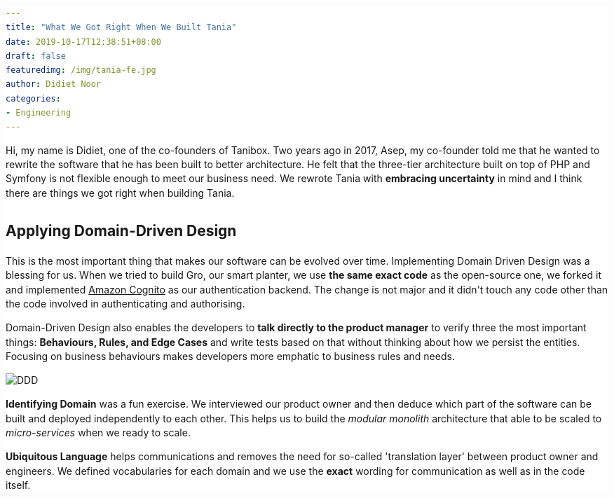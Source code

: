 ```yaml
---
title: "What We Got Right When We Built Tania"
date: 2019-10-17T12:38:51+08:00
draft: false
featuredimg: /img/tania-fe.jpg
author: Didiet Noor
categories:
- Engineering
---
```


Hi, my name is Didiet, one of the co-founders of Tanibox. Two years ago in 2017, Asep, my co-founder told me that he
wanted to rewrite the software that he has been built to better architecture. He felt that the three-tier architecture
built on top of PHP and Symfony is not flexible enough to meet our business need. We rewrote Tania with **embracing
uncertainty** in mind and I think there are things we got right when building Tania.

## Applying Domain-Driven Design

This is the most important thing that makes our software can be evolved over time. Implementing Domain Driven
Design was a blessing for us. When we tried to build Gro, our smart planter, we use **the same exact code** as the
open-source one, we forked it and implemented [Amazon Cognito](https://aws.amazon.com/cognito/) as our authentication
backend. The change is not major and it didn't touch any code other than the code involved in authenticating and
authorising.

Domain-Driven Design also enables the developers to **talk directly to the product manager** to verify three the most
important things: **Behaviours, Rules, and Edge Cases** and write tests based on that without thinking about how we
persist the entities. Focusing on business behaviours makes developers more emphatic to business rules and needs.

![DDD](/img/DDD.png "Domain Driven Design")

**Identifying Domain** was a fun exercise. We interviewed our product owner and then deduce which part of the software
can be built and deployed independently to each other. This helps us to build the *modular monolith* architecture that
able to be scaled to *micro-services* when we ready to scale.

**Ubiquitous Language** helps communications and removes the need for so-called 'translation layer' between product
owner and engineers. We defined vocabularies for each domain and we use the **exact** wording for communication as well
as in the code itself.
